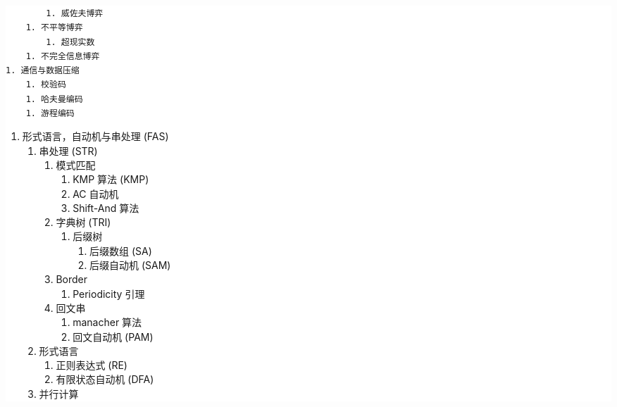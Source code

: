 			1. 威佐夫博弈
		1. 不平等博弈
			1. 超现实数
		1. 不完全信息博弈
	1. 通信与数据压缩
		1. 校验码
		1. 哈夫曼编码
		1. 游程编码		
1. 形式语言，自动机与串处理 (FAS)
	1. 串处理 (STR)
		1. 模式匹配
			1. KMP 算法 (KMP)
			1. AC 自动机
			1. Shift-And 算法
		1. 字典树 (TRI)
			1. 后缀树
				1. 后缀数组 (SA)
				1. 后缀自动机 (SAM)
		1. Border
			1. Periodicity 引理
		1. 回文串
			1. manacher 算法
			1. 回文自动机 (PAM)
	1. 形式语言
		1. 正则表达式 (RE)
		1. 有限状态自动机 (DFA)
	1. 并行计算
